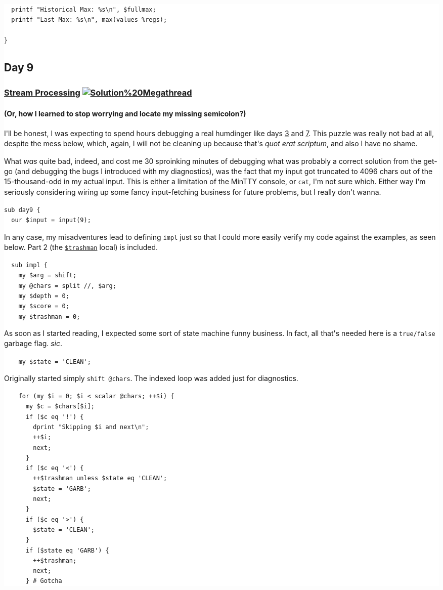       printf "Historical Max: %s\n", $fullmax;
      printf "Last Max: %s\n", max(values %regs);

    }


## Day 9
### [Stream Processing](http://adventofcode.com/2017/day/9) [![Solution%20Megathread](https://img.shields.io/badge/🎄-Solution%20Megathread-green.svg)](https://www.reddit.com/7iksqc)

#### (Or, how I learned to stop worrying and locate my missing semicolon?)

I'll be honest, I was expecting to spend hours debugging a real humdinger like days [3](#day-3) and [7](#day-7). This puzzle was really not bad at all, despite the mess below, which, again, I will not be cleaning up because that's *quot erat scriptum*, and also I have no shame.

What *was* quite bad, indeed, and cost me 30 sproinking minutes of debugging what was probably a correct solution from the get-go (and debugging the bugs I introduced with my diagnostics), was the fact that my input got truncated to 4096 chars out of the 15-thousand-odd in my actual input. This is either a limitation of the MinTTY console, or `cat`, I'm not sure which. Either way I'm seriously considering wiring up some fancy input-fetching business for future problems, but I really don't wanna.

    sub day9 {
      our $input = input(9);

In any case, my misadventures lead to defining `impl` just so that I could more easily verify my code against the examples, as seen below. Part 2 (the [`$trashman`][trashman] local) is included.

[trashman]: https://pics.onsizzle.com/born-to-die-uck-a-1901-i-am-trash-an-19711709.png

      sub impl {
        my $arg = shift;
        my @chars = split //, $arg;
        my $depth = 0;
        my $score = 0;
        my $trashman = 0;

As soon as I started reading, I expected some sort of state machine funny business. In fact,
all that's needed here is a `true/false` garbage flag. *sic*.

        my $state = 'CLEAN';

Originally started simply `shift @chars`. The indexed loop was added just for diagnostics.

        for (my $i = 0; $i < scalar @chars; ++$i) {
          my $c = $chars[$i];
          if ($c eq '!') {
            dprint "Skipping $i and next\n";
            ++$i;
            next;
          }
          if ($c eq '<') {
            ++$trashman unless $state eq 'CLEAN';
            $state = 'GARB';
            next;
          }
          if ($c eq '>') {
            $state = 'CLEAN';
          }
          if ($state eq 'GARB') {
            ++$trashman;
            next;
          } # Gotcha


[gitgud]: http://i.imgur.com/Qw78LLW.jpg
[ludicrous]: http://33.media.tumblr.com/1e0d8186f2c91450332ac3574114b78a/tumblr_n80aolsadc1tb9ynso1_500.gif
[reddit]: https://www.reddit.com/r/adventofcode/comments/7harhu/yo_claus_i_herd_u_liek_references_so_i_wrote_some/?ref=share&ref_source=link
[noooooo]: https://www.reddit.com/r/adventofcode/comments/7i44pg/2017_day_7_solutions/dqx6q89/
[picard]: https://imgflip.com/s/meme/Picard-Wtf.jpg
[grinch]: https://youtu.be/oUUdW2bTa3Y